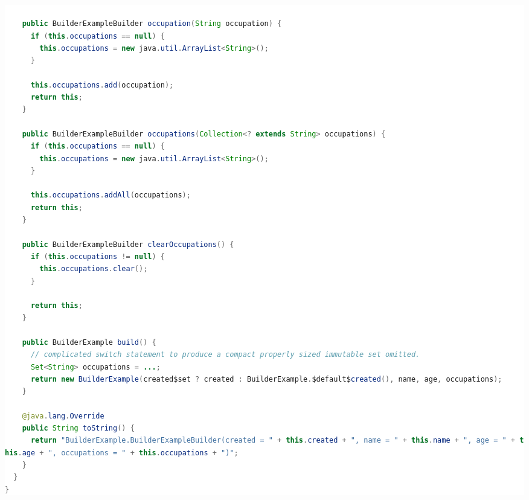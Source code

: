```java
    
    public BuilderExampleBuilder occupation(String occupation) {
      if (this.occupations == null) {
        this.occupations = new java.util.ArrayList<String>();
      }
      
      this.occupations.add(occupation);
      return this;
    }
    
    public BuilderExampleBuilder occupations(Collection<? extends String> occupations) {
      if (this.occupations == null) {
        this.occupations = new java.util.ArrayList<String>();
      }

      this.occupations.addAll(occupations);
      return this;
    }
    
    public BuilderExampleBuilder clearOccupations() {
      if (this.occupations != null) {
        this.occupations.clear();
      }
      
      return this;
    }

    public BuilderExample build() {
      // complicated switch statement to produce a compact properly sized immutable set omitted.
      Set<String> occupations = ...;
      return new BuilderExample(created$set ? created : BuilderExample.$default$created(), name, age, occupations);
    }
    
    @java.lang.Override
    public String toString() {
      return "BuilderExample.BuilderExampleBuilder(created = " + this.created + ", name = " + this.name + ", age = " + this.age + ", occupations = " + this.occupations + ")";
    }
  }
}
```


